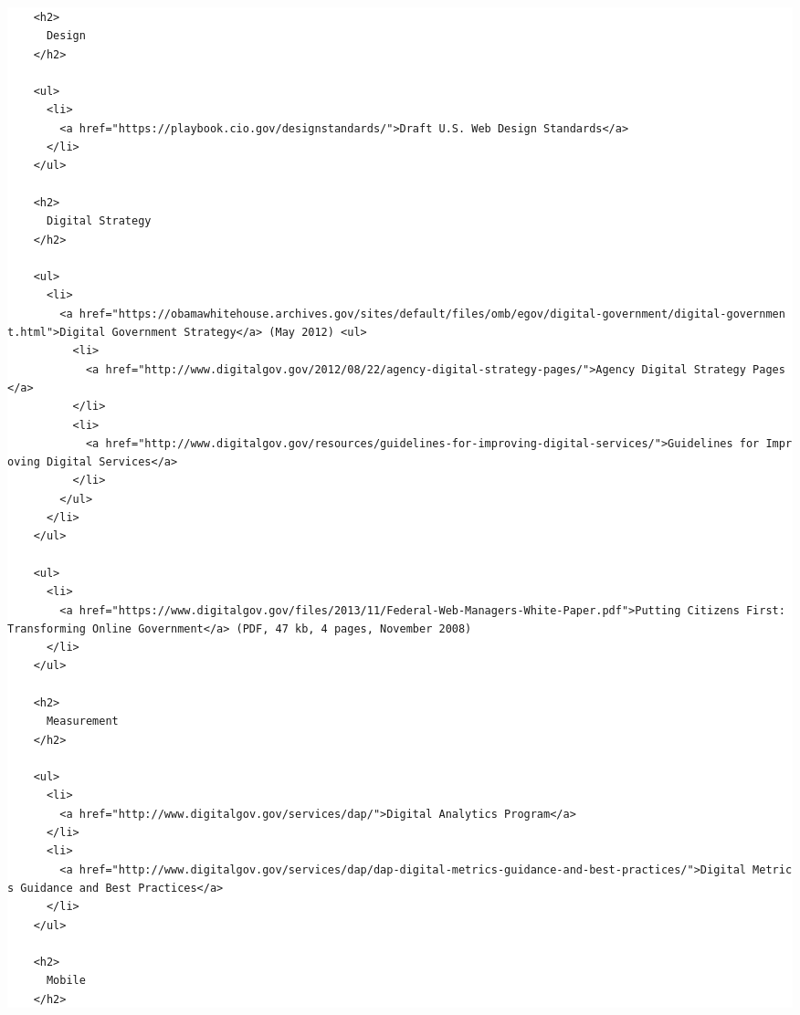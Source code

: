         <h2>
          Design
        </h2>
        
        <ul>
          <li>
            <a href="https://playbook.cio.gov/designstandards/">Draft U.S. Web Design Standards</a>
          </li>
        </ul>
        
        <h2>
          Digital Strategy
        </h2>
        
        <ul>
          <li>
            <a href="https://obamawhitehouse.archives.gov/sites/default/files/omb/egov/digital-government/digital-government.html">Digital Government Strategy</a> (May 2012) <ul>
              <li>
                <a href="http://www.digitalgov.gov/2012/08/22/agency-digital-strategy-pages/">Agency Digital Strategy Pages</a>
              </li>
              <li>
                <a href="http://www.digitalgov.gov/resources/guidelines-for-improving-digital-services/">Guidelines for Improving Digital Services</a>
              </li>
            </ul>
          </li>
        </ul>
        
        <ul>
          <li>
            <a href="https://www.digitalgov.gov/files/2013/11/Federal-Web-Managers-White-Paper.pdf">Putting Citizens First: Transforming Online Government</a> (PDF, 47 kb, 4 pages, November 2008)
          </li>
        </ul>
        
        <h2>
          Measurement
        </h2>
        
        <ul>
          <li>
            <a href="http://www.digitalgov.gov/services/dap/">Digital Analytics Program</a>
          </li>
          <li>
            <a href="http://www.digitalgov.gov/services/dap/dap-digital-metrics-guidance-and-best-practices/">Digital Metrics Guidance and Best Practices</a>
          </li>
        </ul>
        
        <h2>
          Mobile
        </h2>
        